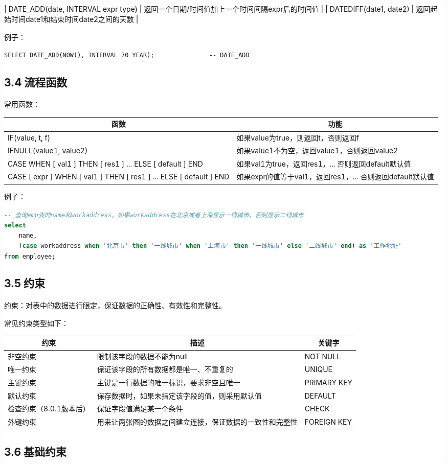 | DATE_ADD(date, INTERVAL expr type) | 返回一个日期/时间值加上一个时间间隔expr后的时间值 |
| DATEDIFF(date1, date2)             | 返回起始时间date1和结束时间date2之间的天数        |

例子：

```mysql
SELECT DATE_ADD(NOW(), INTERVAL 70 YEAR);				-- DATE_ADD
```

## 3.4 流程函数

常用函数：

| 函数                                                         | 功能                                                      |
| ------------------------------------------------------------ | --------------------------------------------------------- |
| IF(value, t, f)                                              | 如果value为true，则返回t，否则返回f                       |
| IFNULL(value1, value2)                                       | 如果value1不为空，返回value1，否则返回value2              |
| CASE WHEN [ val1 ] THEN [ res1 ] ... ELSE [ default ] END    | 如果val1为true，返回res1，... 否则返回default默认值       |
| CASE [ expr ] WHEN [ val1 ] THEN [ res1 ] ... ELSE [ default ] END | 如果expr的值等于val1，返回res1，... 否则返回default默认值 |

例子：

```sql
-- 查询emp表的name和workaddress，如果workaddress在北京或者上海显示一线城市，否则显示二线城市
select
	name,
	(case workaddress when '北京市' then '一线城市' when '上海市' then '一线城市' else '二线城市' end) as '工作地址'
from employee;
```

## 3.5 约束

约束：对表中的数据进行限定，保证数据的正确性、有效性和完整性。

常见约束类型如下：

| 约束                    | 描述                                                     | 关键字      |
| ----------------------- | -------------------------------------------------------- | ----------- |
| 非空约束                | 限制该字段的数据不能为null                               | NOT NULL    |
| 唯一约束                | 保证该字段的所有数据都是唯一、不重复的                   | UNIQUE      |
| 主键约束                | 主键是一行数据的唯一标识，要求非空且唯一                 | PRIMARY KEY |
| 默认约束                | 保存数据时，如果未指定该字段的值，则采用默认值           | DEFAULT     |
| 检查约束（8.0.1版本后） | 保证字段值满足某一个条件                                 | CHECK       |
| 外键约束                | 用来让两张图的数据之间建立连接，保证数据的一致性和完整性 | FOREIGN KEY |

## 3.6 基础约束

